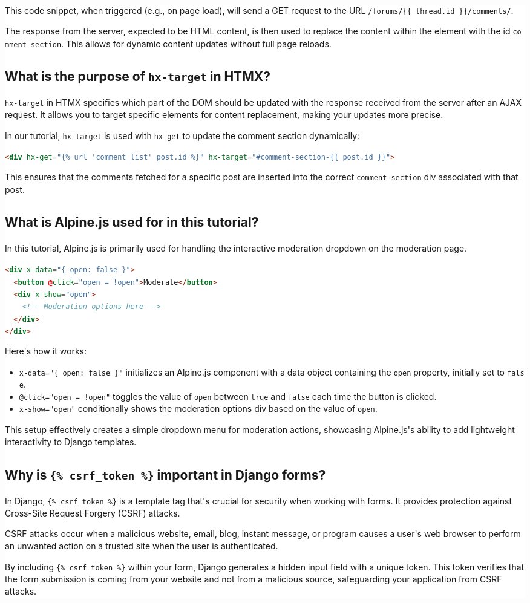 This code snippet, when triggered (e.g., on page load), will send a GET request to the URL `/forums/{{ thread.id }}/comments/`. 

The response from the server, expected to be HTML content, is then used to replace the content within the element with the id `comment-section`. This allows for dynamic content updates without full page reloads.


## What is the purpose of `hx-target` in HTMX?

`hx-target` in HTMX specifies which part of the DOM should be updated with the response received from the server after an AJAX request. It allows you to target specific elements for content replacement, making your updates more precise.

In our tutorial, `hx-target` is used with `hx-get` to update the comment section dynamically:

```html
<div hx-get="{% url 'comment_list' post.id %}" hx-target="#comment-section-{{ post.id }}">
```

This ensures that the comments fetched for a specific post are inserted into the correct `comment-section` div associated with that post.


## What is Alpine.js used for in this tutorial?

In this tutorial, Alpine.js is primarily used for handling the interactive moderation dropdown on the moderation page. 

```html
<div x-data="{ open: false }">
  <button @click="open = !open">Moderate</button>
  <div x-show="open">
    <!-- Moderation options here -->
  </div>
</div>
```

Here's how it works:

- `x-data="{ open: false }"` initializes an Alpine.js component with a data object containing the `open` property, initially set to `false`.
- `@click="open = !open"` toggles the value of `open` between `true` and `false` each time the button is clicked.
- `x-show="open"` conditionally shows the moderation options div based on the value of `open`. 

This setup effectively creates a simple dropdown menu for moderation actions, showcasing Alpine.js's ability to add lightweight interactivity to Django templates.

## Why is `{% csrf_token %}` important in Django forms?

In Django, `{% csrf_token %}` is a template tag that's crucial for security when working with forms. It provides protection against Cross-Site Request Forgery (CSRF) attacks.

CSRF attacks occur when a malicious website, email, blog, instant message, or program causes a user's web browser to perform an unwanted action on a trusted site when the user is authenticated.

By including `{% csrf_token %}` within your form, Django generates a hidden input field with a unique token. This token verifies that the form submission is coming from your website and not from a malicious source, safeguarding your application from CSRF attacks.
